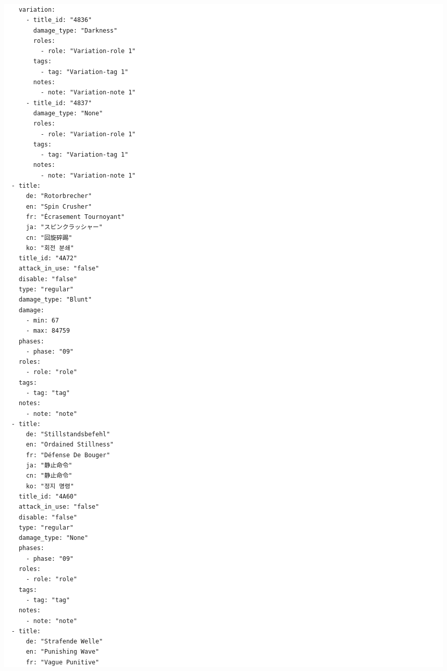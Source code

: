         variation:
          - title_id: "4836"
            damage_type: "Darkness"
            roles:
              - role: "Variation-role 1"
            tags:
              - tag: "Variation-tag 1"
            notes:
              - note: "Variation-note 1"
          - title_id: "4837"
            damage_type: "None"
            roles:
              - role: "Variation-role 1"
            tags:
              - tag: "Variation-tag 1"
            notes:
              - note: "Variation-note 1"
      - title:
          de: "Rotorbrecher"
          en: "Spin Crusher"
          fr: "Écrasement Tournoyant"
          ja: "スピンクラッシャー"
          cn: "回旋碎踢"
          ko: "회전 분쇄"
        title_id: "4A72"
        attack_in_use: "false"
        disable: "false"
        type: "regular"
        damage_type: "Blunt"
        damage:
          - min: 67
          - max: 84759
        phases:
          - phase: "09"
        roles:
          - role: "role"
        tags:
          - tag: "tag"
        notes:
          - note: "note"
      - title:
          de: "Stillstandsbefehl"
          en: "Ordained Stillness"
          fr: "Défense De Bouger"
          ja: "静止命令"
          cn: "静止命令"
          ko: "정지 명령"
        title_id: "4A60"
        attack_in_use: "false"
        disable: "false"
        type: "regular"
        damage_type: "None"
        phases:
          - phase: "09"
        roles:
          - role: "role"
        tags:
          - tag: "tag"
        notes:
          - note: "note"
      - title:
          de: "Strafende Welle"
          en: "Punishing Wave"
          fr: "Vague Punitive"